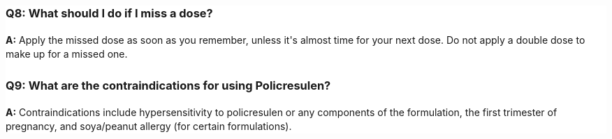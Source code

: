 
### **Q8: What should I do if I miss a dose?**
**A:** Apply the missed dose as soon as you remember, unless it's almost time for your next dose. Do not apply a double dose to make up for a missed one.


### **Q9: What are the contraindications for using Policresulen?**
**A:** Contraindications include hypersensitivity to policresulen or any components of the formulation, the first trimester of pregnancy, and soya/peanut allergy (for certain formulations).



